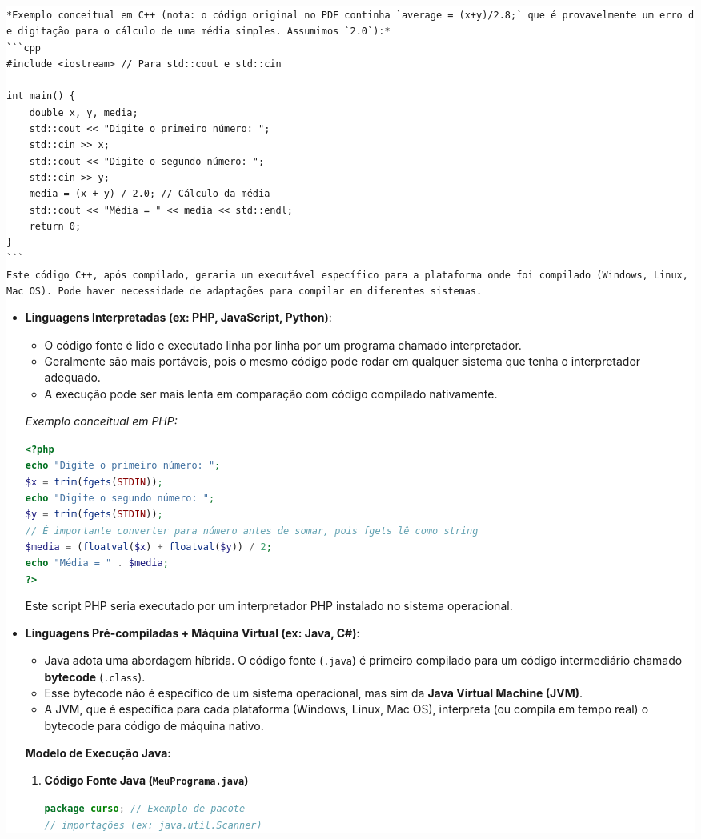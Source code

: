     *Exemplo conceitual em C++ (nota: o código original no PDF continha `average = (x+y)/2.8;` que é provavelmente um erro de digitação para o cálculo de uma média simples. Assumimos `2.0`):*
    ```cpp
    #include <iostream> // Para std::cout e std::cin

    int main() {
        double x, y, media;
        std::cout << "Digite o primeiro número: ";
        std::cin >> x;
        std::cout << "Digite o segundo número: ";
        std::cin >> y;
        media = (x + y) / 2.0; // Cálculo da média
        std::cout << "Média = " << media << std::endl;
        return 0;
    }
    ```
    Este código C++, após compilado, geraria um executável específico para a plataforma onde foi compilado (Windows, Linux, Mac OS). Pode haver necessidade de adaptações para compilar em diferentes sistemas.

* **Linguagens Interpretadas (ex: PHP, JavaScript, Python)**:
    * O código fonte é lido e executado linha por linha por um programa chamado interpretador.
    * Geralmente são mais portáveis, pois o mesmo código pode rodar em qualquer sistema que tenha o interpretador adequado.
    * A execução pode ser mais lenta em comparação com código compilado nativamente.

    *Exemplo conceitual em PHP:*
    ```php
    <?php
    echo "Digite o primeiro número: ";
    $x = trim(fgets(STDIN));
    echo "Digite o segundo número: ";
    $y = trim(fgets(STDIN));
    // É importante converter para número antes de somar, pois fgets lê como string
    $media = (floatval($x) + floatval($y)) / 2;
    echo "Média = " . $media;
    ?>
    ```
    Este script PHP seria executado por um interpretador PHP instalado no sistema operacional.

* **Linguagens Pré-compiladas + Máquina Virtual (ex: Java, C#)**:
    * Java adota uma abordagem híbrida. O código fonte (`.java`) é primeiro compilado para um código intermediário chamado **bytecode** (`.class`).
    * Esse bytecode não é específico de um sistema operacional, mas sim da **Java Virtual Machine (JVM)**.
    * A JVM, que é específica para cada plataforma (Windows, Linux, Mac OS), interpreta (ou compila em tempo real) o bytecode para código de máquina nativo.

    **Modelo de Execução Java:**
    1.  **Código Fonte Java (`MeuPrograma.java`)**
        ```java
        package curso; // Exemplo de pacote
        // importações (ex: java.util.Scanner)
